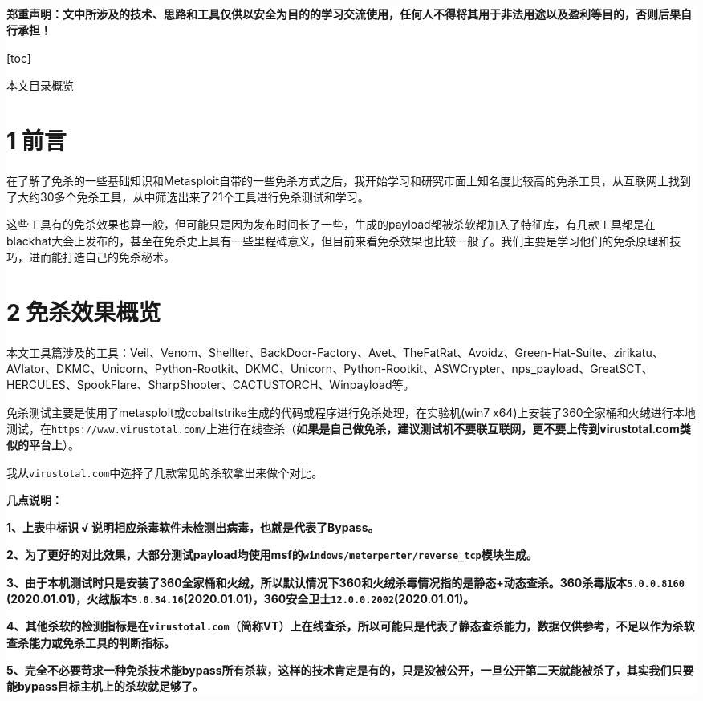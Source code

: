 **郑重声明：文中所涉及的技术、思路和工具仅供以安全为目的的学习交流使用，任何人不得将其用于非法用途以及盈利等目的，否则后果自行承担！**

[toc]

本文目录概览


# 1 前言

在了解了免杀的一些基础知识和Metasploit自带的一些免杀方式之后，我开始学习和研究市面上知名度比较高的免杀工具，从互联网上找到了大约30多个免杀工具，从中筛选出来了21个工具进行免杀测试和学习。

这些工具有的免杀效果也算一般，但可能只是因为发布时间长了一些，生成的payload都被杀软都加入了特征库，有几款工具都是在blackhat大会上发布的，甚至在免杀史上具有一些里程碑意义，但目前来看免杀效果也比较一般了。我们主要是学习他们的免杀原理和技巧，进而能打造自己的免杀秘术。

# 2 免杀效果概览

本文工具篇涉及的工具：Veil、Venom、Shellter、BackDoor-Factory、Avet、TheFatRat、Avoidz、Green-Hat-Suite、zirikatu、AVIator、DKMC、Unicorn、Python-Rootkit、DKMC、Unicorn、Python-Rootkit、ASWCrypter、nps_payload、GreatSCT、HERCULES、SpookFlare、SharpShooter、CACTUSTORCH、Winpayload等。

免杀测试主要是使用了metasploit或cobaltstrike生成的代码或程序进行免杀处理，在实验机(win7 x64)上安装了360全家桶和火绒进行本地测试，在`https://www.virustotal.com/`上进行在线查杀（**如果是自己做免杀，建议测试机不要联互联网，更不要上传到virustotal.com类似的平台上**）。

我从`virustotal.com`中选择了几款常见的杀软拿出来做个对比。


**几点说明：**

**1、上表中标识 √ 说明相应杀毒软件未检测出病毒，也就是代表了Bypass。**

**2、为了更好的对比效果，大部分测试payload均使用msf的`windows/meterperter/reverse_tcp`模块生成。**

**3、由于本机测试时只是安装了360全家桶和火绒，所以默认情况下360和火绒杀毒情况指的是静态+动态查杀。360杀毒版本`5.0.0.8160`(2020.01.01)，火绒版本`5.0.34.16`(2020.01.01)，360安全卫士`12.0.0.2002`(2020.01.01)。**

**4、其他杀软的检测指标是在`virustotal.com`（简称VT）上在线查杀，所以可能只是代表了静态查杀能力，数据仅供参考，不足以作为杀软查杀能力或免杀工具的判断指标。**

**5、完全不必要苛求一种免杀技术能bypass所有杀软，这样的技术肯定是有的，只是没被公开，一旦公开第二天就能被杀了，其实我们只要能bypass目标主机上的杀软就足够了。**
